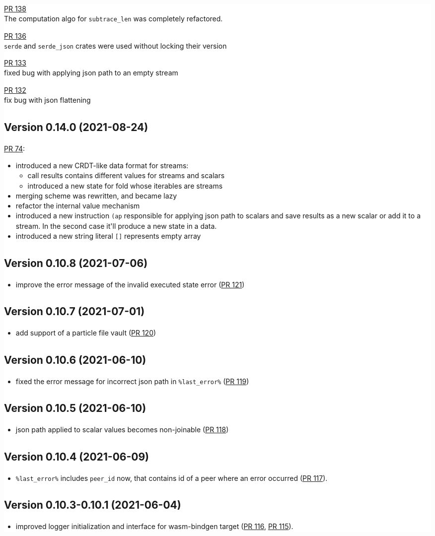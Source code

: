 [PR 138](https://github.com/fluencelabs/aquavm/pull/138)  
  The computation algo for `subtrace_len` was completely refactored.

[PR 136](https://github.com/fluencelabs/aquavm/pull/136)  
  `serde` and `serde_json` crates were used without locking their version

[PR 133](https://github.com/fluencelabs/aquavm/pull/133)  
  fixed bug with applying json path to an empty stream

[PR 132](https://github.com/fluencelabs/aquavm/pull/132)  
  fix bug with json flattening

## Version 0.14.0 (2021-08-24)

[PR 74](https://github.com/fluencelabs/aquavm/pull/74):  
- introduced a new CRDT-like data format for streams:
  - call results contains different values for streams and scalars
  - introduced a new state for fold whose iterables are streams
- merging scheme was rewritten, and became lazy
- refactor the internal value mechanism
- introduced a new instruction `(ap` responsible for applying json path to scalars and save results as a new scalar or add it to a stream. In the second case it'll produce a new state in a data. 
- introduced a new string literal `[]` represents empty array

## Version 0.10.8 (2021-07-06)

- improve the error message of the invalid executed state error ([PR 121](https://github.com/fluencelabs/aquavm/pull/121))

## Version 0.10.7 (2021-07-01)

- add support of a particle file vault ([PR 120](https://github.com/fluencelabs/aquavm/pull/120))

## Version 0.10.6 (2021-06-10)

- fixed the error message for incorrect json path in `%last_error%` ([PR 119](https://github.com/fluencelabs/aquavm/pull/119))

## Version 0.10.5 (2021-06-10)

- json path applied to scalar values becomes non-joinable ([PR 118](https://github.com/fluencelabs/aquavm/pull/118))

## Version 0.10.4 (2021-06-09)

- `%last_error%` includes `peer_id` now, that contains id of a peer where an error occurred ([PR 117](https://github.com/fluencelabs/aquavm/pull/117)).

## Version 0.10.3-0.10.1 (2021-06-04)

- improved logger initialization and interface for wasm-bindgen target ([PR 116](https://github.com/fluencelabs/aquavm/pull/116), [PR 115](https://github.com/fluencelabs/aquavm/pull/115)).
